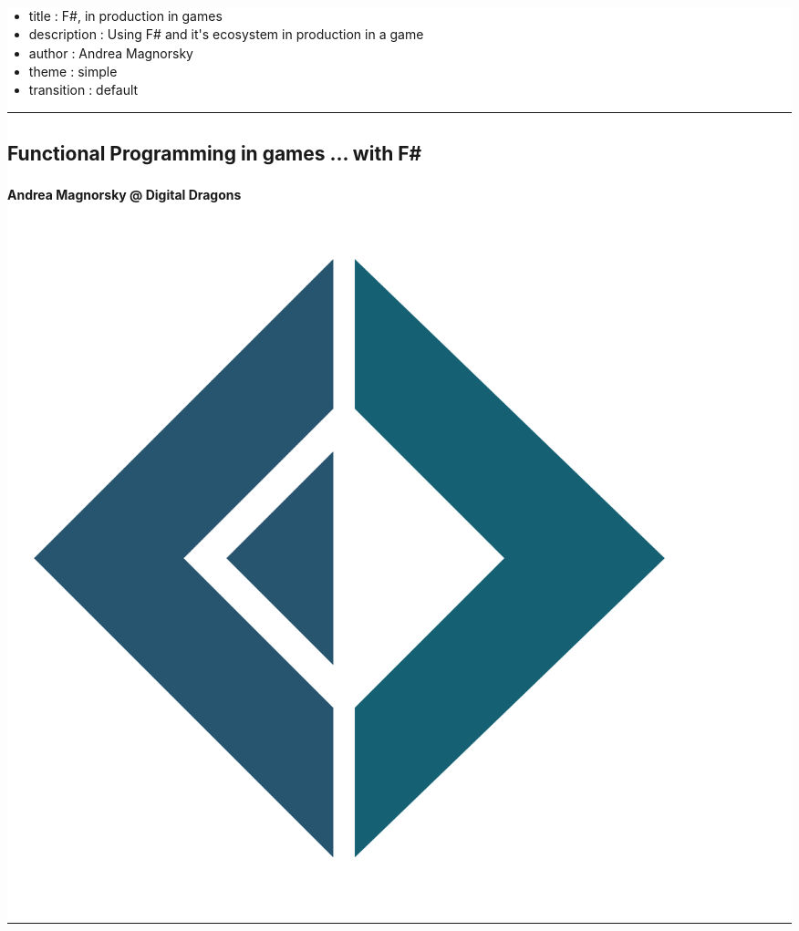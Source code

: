 ﻿- title : F#, in production in games
- description : Using F# and it's ecosystem in production in a game
- author : Andrea Magnorsky
- theme : simple
- transition : default

***

## Functional Programming in games ... with F#

#### Andrea Magnorsky @ Digital Dragons 

<img src="images/fsharpT.png" alt="fs" style="width: 750px;"/>

---
